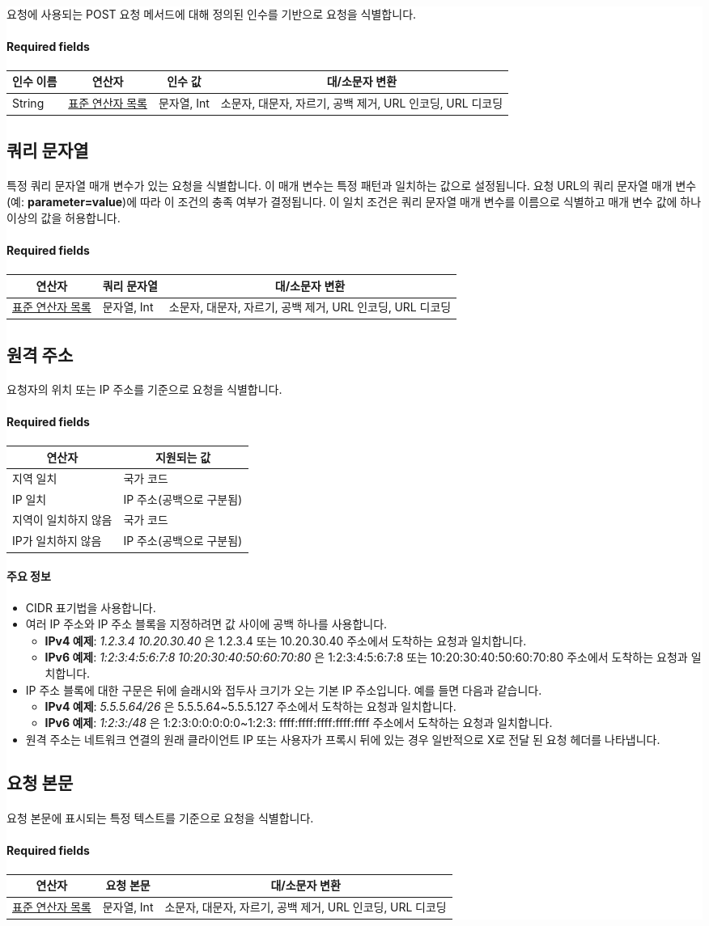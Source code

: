 요청에 사용되는 POST 요청 메서드에 대해 정의된 인수를 기반으로 요청을 식별합니다. 

#### <a name="required-fields"></a>Required fields

인수 이름 | 연산자 | 인수 값 | 대/소문자 변환
--------------|----------|----------------|---------------
String | [표준 연산자 목록](#standard-operator-list) | 문자열, Int | 소문자, 대문자, 자르기, 공백 제거, URL 인코딩, URL 디코딩

## <a name="query-string"></a>쿼리 문자열

특정 쿼리 문자열 매개 변수가 있는 요청을 식별합니다. 이 매개 변수는 특정 패턴과 일치하는 값으로 설정됩니다. 요청 URL의 쿼리 문자열 매개 변수(예: **parameter=value**)에 따라 이 조건의 충족 여부가 결정됩니다. 이 일치 조건은 쿼리 문자열 매개 변수를 이름으로 식별하고 매개 변수 값에 하나 이상의 값을 허용합니다.

#### <a name="required-fields"></a>Required fields

연산자 | 쿼리 문자열 | 대/소문자 변환
---------|--------------|---------------
[표준 연산자 목록](#standard-operator-list) | 문자열, Int | 소문자, 대문자, 자르기, 공백 제거, URL 인코딩, URL 디코딩

## <a name="remote-address"></a>원격 주소

요청자의 위치 또는 IP 주소를 기준으로 요청을 식별합니다.

#### <a name="required-fields"></a>Required fields

연산자 | 지원되는 값
---------|-----------------
지역 일치 | 국가 코드
IP 일치 | IP 주소(공백으로 구분됨)
지역이 일치하지 않음 | 국가 코드
IP가 일치하지 않음 | IP 주소(공백으로 구분됨)

#### <a name="key-information"></a>주요 정보

- CIDR 표기법을 사용합니다.
- 여러 IP 주소와 IP 주소 블록을 지정하려면 값 사이에 공백 하나를 사용합니다.
  - **IPv4 예제**: *1.2.3.4 10.20.30.40* 은 1.2.3.4 또는 10.20.30.40 주소에서 도착하는 요청과 일치합니다.
  - **IPv6 예제**: *1:2:3:4:5:6:7:8 10:20:30:40:50:60:70:80* 은 1:2:3:4:5:6:7:8 또는 10:20:30:40:50:60:70:80 주소에서 도착하는 요청과 일치합니다.
- IP 주소 블록에 대한 구문은 뒤에 슬래시와 접두사 크기가 오는 기본 IP 주소입니다. 예를 들면 다음과 같습니다.
  - **IPv4 예제**: *5.5.5.64/26* 은 5.5.5.64~5.5.5.127 주소에서 도착하는 요청과 일치합니다.
  - **IPv6 예제**: *1:2:3:/48* 은 1:2:3:0:0:0:0:0~1:2:3: ffff:ffff:ffff:ffff:ffff 주소에서 도착하는 요청과 일치합니다.
- 원격 주소는 네트워크 연결의 원래 클라이언트 IP 또는 사용자가 프록시 뒤에 있는 경우 일반적으로 X로 전달 된 요청 헤더를 나타냅니다.

## <a name="request-body"></a>요청 본문

요청 본문에 표시되는 특정 텍스트를 기준으로 요청을 식별합니다.

#### <a name="required-fields"></a>Required fields

연산자 | 요청 본문 | 대/소문자 변환
---------|--------------|---------------
[표준 연산자 목록](#standard-operator-list) | 문자열, Int | 소문자, 대문자, 자르기, 공백 제거, URL 인코딩, URL 디코딩
